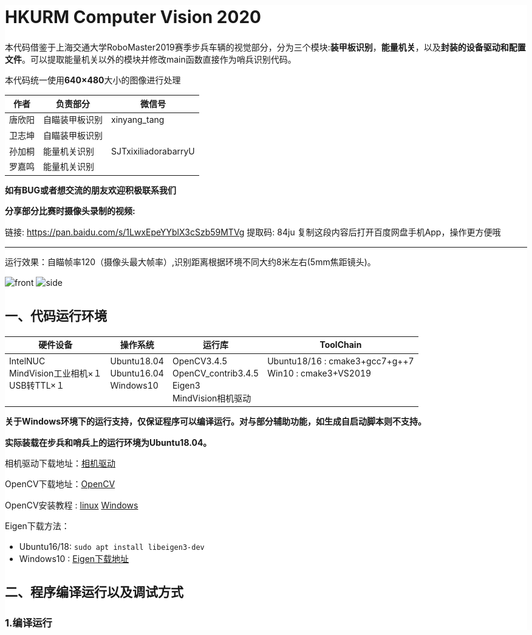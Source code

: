 # HKURM Computer Vision 2020

本代码借鉴于上海交通大学RoboMaster2019赛季步兵车辆的视觉部分，分为三个模块:**装甲板识别**，**能量机关**，以及**封装的设备驱动和配置文件**。可以提取能量机关以外的模块并修改main函数直接作为哨兵识别代码。 

本代码统一使用**640×480**大小的图像进行处理

| 作者   | 负责部分       | 微信号               |
| ------ | -------------- | -------------------- |
| 唐欣阳 | 自瞄装甲板识别 | xinyang_tang         |
| 卫志坤 | 自瞄装甲板识别 |                      |
| 孙加桐 | 能量机关识别   | SJTxixiliadorabarryU |
| 罗嘉鸣 | 能量机关识别   |                      |

**如有BUG或者想交流的朋友欢迎积极联系我们**

**分享部分比赛时摄像头录制的视频:**

链接: https://pan.baidu.com/s/1LwxEpeYYblX3cSzb59MTVg 提取码: 84ju 复制这段内容后打开百度网盘手机App，操作更方便哦

---

运行效果：自瞄帧率120（摄像头最大帧率）,识别距离根据环境不同大约8米左右(5mm焦距镜头)。

![front](https://github.com/lloi7/SJTU-RM-CV-2019/blob/master/picture0.png)
![side](https://github.com/lloi7/SJTU-RM-CV-2019/blob/master/picture1.png)

## 一、代码运行环境

| 硬件设备                                             | 操作系统                                     | 运行库                                                       | ToolChain                                                  |
| ---------------------------------------------------- | -------------------------------------------- | ------------------------------------------------------------ | ---------------------------------------------------------- |
| IntelNUC<br />MindVision工业相机×１<br />USB转TTL×１ | Ubuntu18.04<br />Ubuntu16.04<br />Ｗindows10 | OpenCV3.4.5<br />OpenCV_contrib3.4.5<br />Eigen3<br />MindVision相机驱动 | Ubuntu18/16 : cmake3+gcc7+g++7 <br />Win10 : cmake3+VS2019 |

**关于Windows环境下的运行支持，仅保证程序可以编译运行。对与部分辅助功能，如生成自启动脚本则不支持。**

**实际装载在步兵和哨兵上的运行环境为Ubuntu18.04。**

相机驱动下载地址：[相机驱动](https://www.mindvision.com.cn)

OpenCV下载地址：[OpenCV](https://github.com/opencv)

OpenCV安装教程 : [linux](https://docs.opencv.org/3.4.5/d7/d9f/tutorial_linux_install.html)  [Windows](https://docs.opencv.org/3.4.5/d3/d52/tutorial_windows_install.html)

Eigen下载方法：
* Ubuntu16/18: ```sudo apt install libeigen3-dev```
* Windows10 : [Eigen下载地址](http://eigen.tuxfamily.org/)

## 二、程序编译运行以及调试方式

### 1.编译运行
